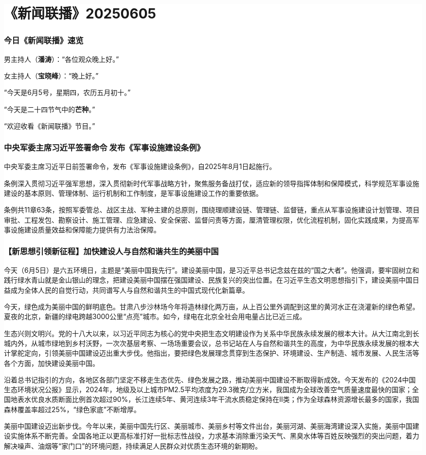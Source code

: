 # 《新闻联播》20250605


### 今日《新闻联播》速览

<iframe
    width="100%"
    height="450"
    src="https://content-static.cctvnews.cctv.com/snow-book/index.html?item_id=12450377154164681842&track_id=7B566BFA-CB2B-4545-8445-DF4E99A879DF_770824319986"
></iframe>

男主持人（**潘涛**）：“各位观众晚上好。”

女主持人（**宝晓峰**）：“晚上好。”

“今天是6月5号，星期四，农历五月初十。”

“今天是二十四节气中的**芒种**。”

“欢迎收看《新闻联播》节目。”

### 中央军委主席习近平签署命令 发布《军事设施建设条例》

中央军委主席习近平日前签署命令，发布《军事设施建设条例》，自2025年8月1日起施行。

条例深入贯彻习近平强军思想，深入贯彻新时代军事战略方针，聚焦服务备战打仗，适应新的领导指挥体制和保障模式，科学规范军事设施建设的基本原则、管理体制、运行机制和工作制度，是军事设施建设工作的重要依据。

条例共11章63条，按照军委管总、战区主战、军种主建的总原则，围绕理顺建设链、管理链、监督链，重点从军事设施建设计划管理、项目审批、工程发包、勘察设计、施工管理、应急建设、安全保密、监督问责等方面，厘清管理权限，优化流程机制，固化实践成果，为提高军事设施建设质量效益和保障能力提供有力法治保障。

<iframe
    width="100%"
    height="450"
    src="https://content-static.cctvnews.cctv.com/snow-book/video.html?item_id=10681990736057738410&track_id=A18F14ED-5E3D-4357-97CF-2742A83BCC54_770823653093"
></iframe>

### 【新思想引领新征程】加快建设人与自然和谐共生的美丽中国

今天（6月5日）是六五环境日，主题是“美丽中国我先行”。建设美丽中国，是习近平总书记念兹在兹的“国之大者”。他强调，要牢固树立和践行绿水青山就是金山银山的理念，把建设美丽中国摆在强国建设、民族复兴的突出位置。在习近平生态文明思想指引下，建设美丽中国日益成为全体人民的自觉行动，共同谱写人与自然和谐共生的中国式现代化新篇章。

今天，绿色成为美丽中国的鲜明底色。甘肃八步沙林场今年将造林绿化两万亩，从上百公里外调配到这里的黄河水正在浇灌新的绿色希望。夏夜的北京，新疆的绿电跨越3000公里“点亮”城市。如今，绿电在北京全社会用电量占比已近三成。

生态兴则文明兴。党的十八大以来，以习近平同志为核心的党中央把生态文明建设作为关系中华民族永续发展的根本大计。从大江南北到长城内外，从城市绿地到乡村沃野，一次次基层考察、一场场重要会议，总书记站在人与自然和谐共生的高度，为中华民族永续发展的根本大计掌舵定向，引领美丽中国建设迈出重大步伐。他指出，要把绿色发展理念贯穿到生态保护、环境建设、生产制造、城市发展、人民生活等各个方面，加快建设美丽中国。

沿着总书记指引的方向，各地区各部门坚定不移走生态优先、绿色发展之路，推动美丽中国建设不断取得新成效。今天发布的《2024中国生态环境状况公报》显示，2024年，地级及以上城市PM2.5平均浓度为29.3微克/立方米，我国成为全球改善空气质量速度最快的国家；全国地表水优良水质断面比例首次超过90%，长江连续5年、黄河连续3年干流水质稳定保持在Ⅱ类；作为全球森林资源增长最多的国家，我国森林覆盖率超过25%，“绿色家底”不断增厚。

美丽中国建设迈出新步伐。今年以来，美丽中国先行区、美丽城市、美丽乡村等文件出台，美丽河湖、美丽海湾建设深入实施，美丽中国建设实施体系不断完善。全国各地正以更高标准打好一批标志性战役，力求基本消除重污染天气、黑臭水体等百姓反映强烈的突出问题，着力解决噪声、油烟等“家门口”的环境问题，持续满足人民群众对优质生态环境的新期盼。
